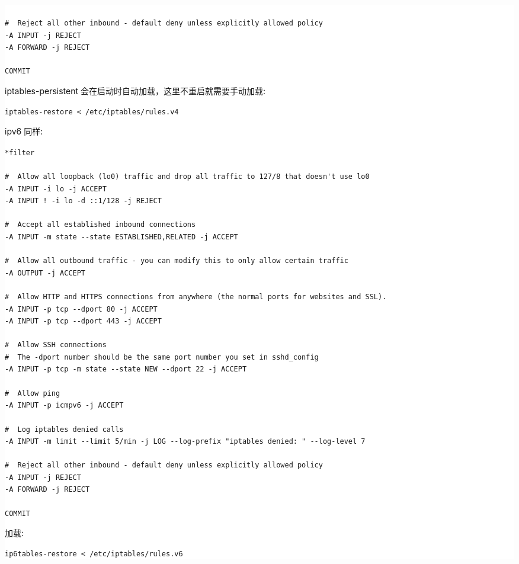 ```editorconfig

#  Reject all other inbound - default deny unless explicitly allowed policy
-A INPUT -j REJECT
-A FORWARD -j REJECT

COMMIT
```

iptables-persistent 会在启动时自动加载，这里不重启就需要手动加载:

```shell
iptables-restore < /etc/iptables/rules.v4
```

ipv6 同样:

```editorconfig
*filter

#  Allow all loopback (lo0) traffic and drop all traffic to 127/8 that doesn't use lo0
-A INPUT -i lo -j ACCEPT
-A INPUT ! -i lo -d ::1/128 -j REJECT

#  Accept all established inbound connections
-A INPUT -m state --state ESTABLISHED,RELATED -j ACCEPT

#  Allow all outbound traffic - you can modify this to only allow certain traffic
-A OUTPUT -j ACCEPT

#  Allow HTTP and HTTPS connections from anywhere (the normal ports for websites and SSL).
-A INPUT -p tcp --dport 80 -j ACCEPT
-A INPUT -p tcp --dport 443 -j ACCEPT

#  Allow SSH connections
#  The -dport number should be the same port number you set in sshd_config
-A INPUT -p tcp -m state --state NEW --dport 22 -j ACCEPT

#  Allow ping
-A INPUT -p icmpv6 -j ACCEPT

#  Log iptables denied calls
-A INPUT -m limit --limit 5/min -j LOG --log-prefix "iptables denied: " --log-level 7

#  Reject all other inbound - default deny unless explicitly allowed policy
-A INPUT -j REJECT
-A FORWARD -j REJECT

COMMIT
```

加载:

```shell
ip6tables-restore < /etc/iptables/rules.v6
```
